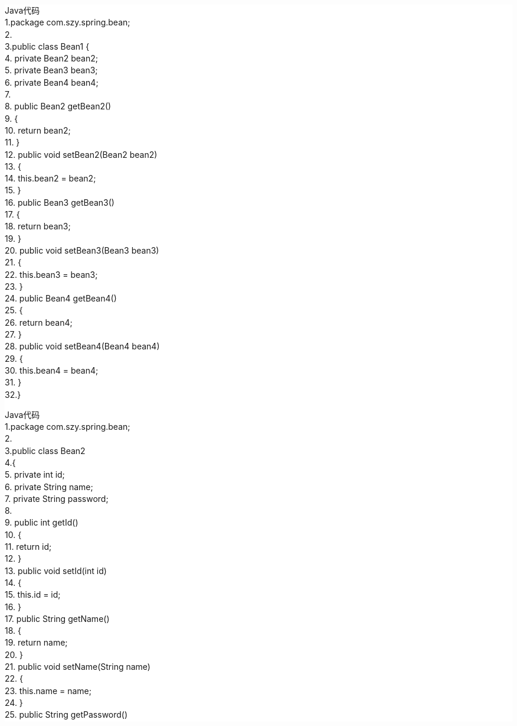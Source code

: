  
 
Java代码  
1.package com.szy.spring.bean;  
2.  
3.public class Bean1 {  
4.    private Bean2 bean2;  
5.    private Bean3 bean3;  
6.    private Bean4 bean4;  
7.  
8.    public Bean2 getBean2()  
9.    {  
10.        return bean2;  
11.    }  
12.    public void setBean2(Bean2 bean2)  
13.    {  
14.        this.bean2 = bean2;  
15.    }  
16.    public Bean3 getBean3()  
17.    {  
18.        return bean3;  
19.    }  
20.    public void setBean3(Bean3 bean3)  
21.    {  
22.        this.bean3 = bean3;  
23.    }  
24.    public Bean4 getBean4()  
25.    {  
26.        return bean4;  
27.    }  
28.    public void setBean4(Bean4 bean4)  
29.    {  
30.        this.bean4 = bean4;  
31.    }  
32.}  
  
  
  
  
  
 
 
Java代码  
1.package com.szy.spring.bean;  
2.  
3.public class Bean2  
4.{  
5.    private int id;  
6.    private String name;  
7.    private String password;  
8.  
9.    public int getId()  
10.    {  
11.        return id;  
12.    }  
13.    public void setId(int id)  
14.    {  
15.        this.id = id;  
16.    }  
17.    public String getName()  
18.    {  
19.        return name;  
20.    }  
21.    public void setName(String name)  
22.    {  
23.        this.name = name;  
24.    }  
25.    public String getPassword()  